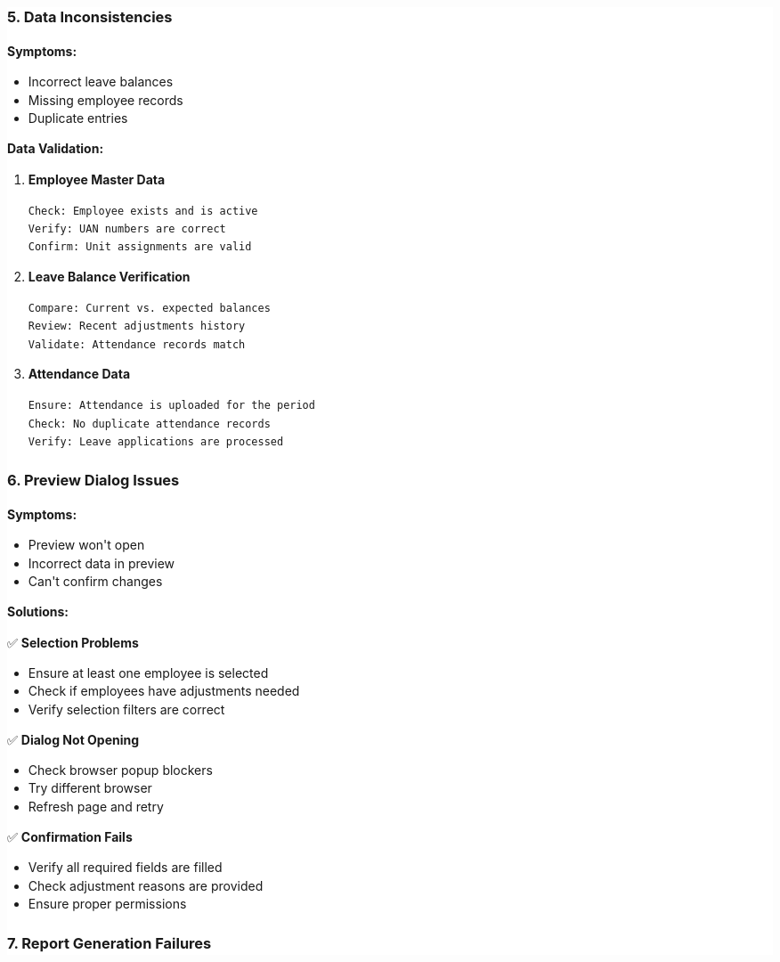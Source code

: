 ### 5. Data Inconsistencies

**Symptoms:**
- Incorrect leave balances
- Missing employee records
- Duplicate entries

**Data Validation:**

1. **Employee Master Data**
   ```
   Check: Employee exists and is active
   Verify: UAN numbers are correct
   Confirm: Unit assignments are valid
   ```

2. **Leave Balance Verification**
   ```
   Compare: Current vs. expected balances
   Review: Recent adjustments history
   Validate: Attendance records match
   ```

3. **Attendance Data**
   ```
   Ensure: Attendance is uploaded for the period
   Check: No duplicate attendance records
   Verify: Leave applications are processed
   ```

### 6. Preview Dialog Issues

**Symptoms:**
- Preview won't open
- Incorrect data in preview
- Can't confirm changes

**Solutions:**

✅ **Selection Problems**
- Ensure at least one employee is selected
- Check if employees have adjustments needed
- Verify selection filters are correct

✅ **Dialog Not Opening**
- Check browser popup blockers
- Try different browser
- Refresh page and retry

✅ **Confirmation Fails**
- Verify all required fields are filled
- Check adjustment reasons are provided
- Ensure proper permissions

### 7. Report Generation Failures
